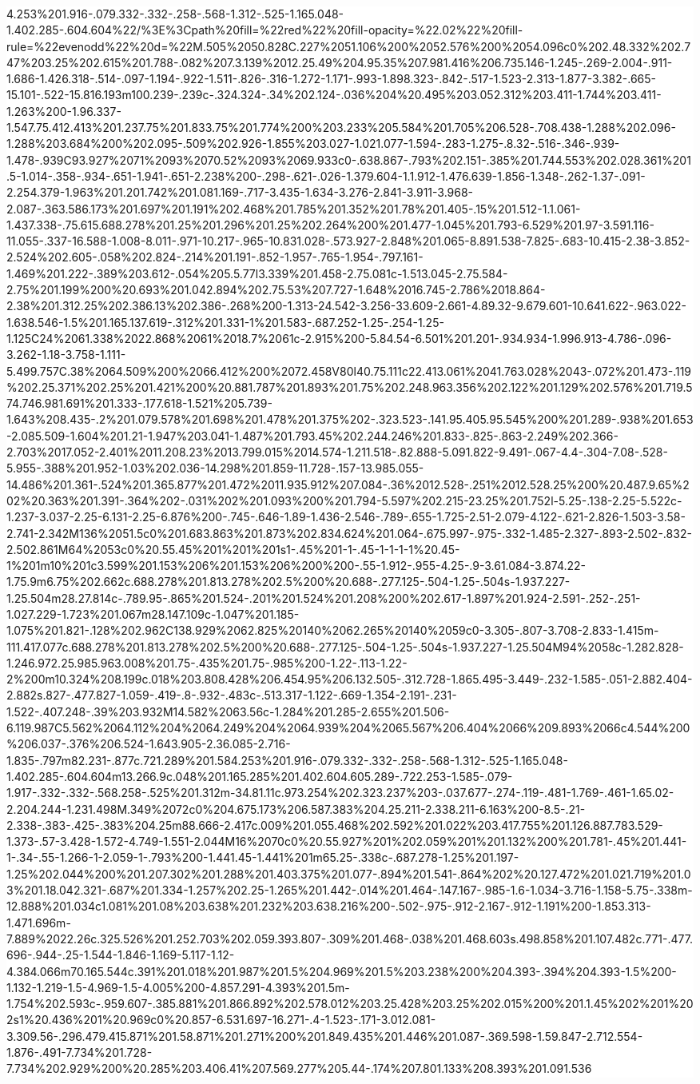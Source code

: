 4.253%201.916-.079.332-.332-.258-.568-1.312-.525-1.165.048-1.402.285-.604.604%22/%3E%3Cpath%20fill=%22red%22%20fill-opacity=%22.02%22%20fill-rule=%22evenodd%22%20d=%22M.505%2050.828C.227%2051.106%200%2052.576%200%2054.096c0%202.48.332%202.747%203.25%202.615%201.788-.082%207.3.139%2012.25.49%204.95.35%207.981.416%206.735.146-1.245-.269-2.004-.911-1.686-1.426.318-.514-.097-1.194-.922-1.511-.826-.316-1.272-1.171-.993-1.898.323-.842-.517-1.523-2.313-1.877-3.382-.665-15.101-.522-15.816.193m100.239-.239c-.324.324-.34%202.124-.036%204%20.495%203.052.312%203.411-1.744%203.411-1.263%200-1.96.337-1.547.75.412.413%201.237.75%201.833.75%201.774%200%203.233%205.584%201.705%206.528-.708.438-1.288%202.096-1.288%203.684%200%202.095-.509%202.926-1.855%203.027-1.021.077-1.594-.283-1.275-.8.32-.516-.346-.939-1.478-.939C93.927%2071%2093%2070.52%2093%2069.933c0-.638.867-.793%202.151-.385%201.744.553%202.028.361%201.5-1.014-.358-.934-.651-1.941-.651-2.238%200-.298-.621-.026-1.379.604-1.1.912-1.476.639-1.856-1.348-.262-1.37-.091-2.254.379-1.963%201.201.742%201.081.169-.717-3.435-1.634-3.276-2.841-3.911-3.968-2.087-.363.586.173%201.697%201.191%202.468%201.785%201.352%201.78%201.405-.15%201.512-1.1.061-1.437.338-.75.615.688.278%201.25%201.296%201.25%202.264%200%201.477-1.045%201.793-6.529%201.97-3.591.116-11.055-.337-16.588-1.008-8.011-.971-10.217-.965-10.831.028-.573.927-2.848%201.065-8.891.538-7.825-.683-10.415-2.38-3.852-2.524%202.605-.058%202.824-.214%201.191-.852-1.957-.765-1.954-.797.161-1.469%201.222-.389%203.612-.054%205.5.77l3.339%201.458-2.75.081c-1.513.045-2.75.584-2.75%201.199%200%20.693%201.042.894%202.75.53%207.727-1.648%2016.745-2.786%2018.864-2.38%201.312.25%202.386.13%202.386-.268%200-1.313-24.542-3.256-33.609-2.661-4.89.32-9.679.601-10.641.622-.963.022-1.638.546-1.5%201.165.137.619-.312%201.331-1%201.583-.687.252-1.25-.254-1.25-1.125C24%2061.338%2022.868%2061%2018.7%2061c-2.915%200-5.84.54-6.501%201.201-.934.934-1.996.913-4.786-.096-3.262-1.18-3.758-1.111-5.499.757C.38%2064.509%200%2066.412%200%2072.458V80l40.75.111c22.413.061%2041.763.028%2043-.072%201.473-.119%202.25.371%202.25%201.421%200%20.881.787%201.893%201.75%202.248.963.356%202.122%201.129%202.576%201.719.574.746.981.691%201.333-.177.618-1.521%205.739-1.643%208.435-.2%201.079.578%201.698%201.478%201.375%202-.323.523-.141.95.405.95.545%200%201.289-.938%201.653-2.085.509-1.604%201.21-1.947%203.041-1.487%201.793.45%202.244.246%201.833-.825-.863-2.249%202.366-2.703%2017.052-2.401%2011.208.23%2013.799.015%2014.574-1.211.518-.82.888-5.091.822-9.491-.067-4.4-.304-7.08-.528-5.955-.388%201.952-1.03%202.036-14.298%201.859-11.728-.157-13.985.055-14.486%201.361-.524%201.365.877%201.472%2011.935.912%207.084-.36%2012.528-.251%2012.528.25%200%20.487.9.65%202%20.363%201.391-.364%202-.031%202%201.093%200%201.794-5.597%202.215-23.25%201.752l-5.25-.138-2.25-5.522c-1.237-3.037-2.25-6.131-2.25-6.876%200-.745-.646-1.89-1.436-2.546-.789-.655-1.725-2.51-2.079-4.122-.621-2.826-1.503-3.58-2.741-2.342M136%2051.5c0%201.683.863%201.873%202.834.624%201.064-.675.997-.975-.332-1.485-2.327-.893-2.502-.832-2.502.861M64%2053c0%20.55.45%201%201%201s1-.45%201-1-.45-1-1-1-1%20.45-1%201m10%201c3.599%201.153%206%201.153%206%200%200-.55-1.912-.955-4.25-.9-3.61.084-3.874.22-1.75.9m6.75%202.662c.688.278%201.813.278%202.5%200%20.688-.277.125-.504-1.25-.504s-1.937.227-1.25.504m28.27.814c-.789.95-.865%201.524-.201%201.524%201.208%200%202.617-1.897%201.924-2.591-.252-.251-1.027.229-1.723%201.067m28.147.109c-1.047%201.185-1.075%201.821-.128%202.962C138.929%2062.825%20140%2062.265%20140%2059c0-3.305-.807-3.708-2.833-1.415m-111.417.077c.688.278%201.813.278%202.5%200%20.688-.277.125-.504-1.25-.504s-1.937.227-1.25.504M94%2058c-1.282.828-1.246.972.25.985.963.008%201.75-.435%201.75-.985%200-1.22-.113-1.22-2%200m10.324%208.199c.018%203.808.428%206.454.95%206.132.505-.312.728-1.865.495-3.449-.232-1.585-.051-2.882.404-2.882s.827-.477.827-1.059-.419-.8-.932-.483c-.513.317-1.122-.669-1.354-2.191-.231-1.522-.407.248-.39%203.932M14.582%2063.56c-1.284%201.285-2.655%201.506-6.119.987C5.562%2064.112%204%2064.249%204%2064.939%204%2065.567%206.404%2066%209.893%2066c4.544%200%206.037-.376%206.524-1.643.905-2.36.085-2.716-1.835-.797m82.231-.877c.721.289%201.584.253%201.916-.079.332-.332-.258-.568-1.312-.525-1.165.048-1.402.285-.604.604m13.266.9c.048%201.165.285%201.402.604.605.289-.722.253-1.585-.079-1.917-.332-.332-.568.258-.525%201.312m-34.81.11c.973.254%202.323.237%203-.037.677-.274-.119-.481-1.769-.461-1.65.02-2.204.244-1.231.498M.349%2072c0%204.675.173%206.587.383%204.25.211-2.338.211-6.163%200-8.5-.21-2.338-.383-.425-.383%204.25m88.666-2.417c.009%201.055.468%202.592%201.022%203.417.755%201.126.887.783.529-1.373-.57-3.428-1.572-4.749-1.551-2.044M16%2070c0%20.55.927%201%202.059%201%201.132%200%201.781-.45%201.441-1-.34-.55-1.266-1-2.059-1-.793%200-1.441.45-1.441%201m65.25-.338c-.687.278-1.25%201.197-1.25%202.044%200%201.207.302%201.288%201.403.375%201.077-.894%201.541-.864%202%20.127.472%201.021.719%201.03%201.18.042.321-.687%201.334-1.257%202.25-1.265%201.442-.014%201.464-.147.167-.985-1.6-1.034-3.716-1.158-5.75-.338m-12.888%201.034c1.081%201.08%203.638%201.232%203.638.216%200-.502-.975-.912-2.167-.912-1.191%200-1.853.313-1.471.696m-7.889%2022.26c.325.526%201.252.703%202.059.393.807-.309%201.468-.038%201.468.603s.498.858%201.107.482c.771-.477.696-.944-.25-1.544-1.846-1.169-5.117-1.12-4.384.066m70.165.544c.391%201.018%201.987%201.5%204.969%201.5%203.238%200%204.393-.394%204.393-1.5%200-1.132-1.219-1.5-4.969-1.5-4.005%200-4.857.291-4.393%201.5m-1.754%202.593c-.959.607-.385.881%201.866.892%202.578.012%203.25.428%203.25%202.015%200%201.1.45%202%201%202s1%20.436%201%20.969c0%20.857-6.531.697-16.271-.4-1.523-.171-3.012.081-3.309.56-.296.479.415.871%201.58.871%201.271%200%201.849.435%201.446%201.087-.369.598-1.59.847-2.712.554-1.876-.491-7.734%201.728-7.734%202.929%200%20.285%203.406.41%207.569.277%205.44-.174%207.801.133%208.393%201.091.536